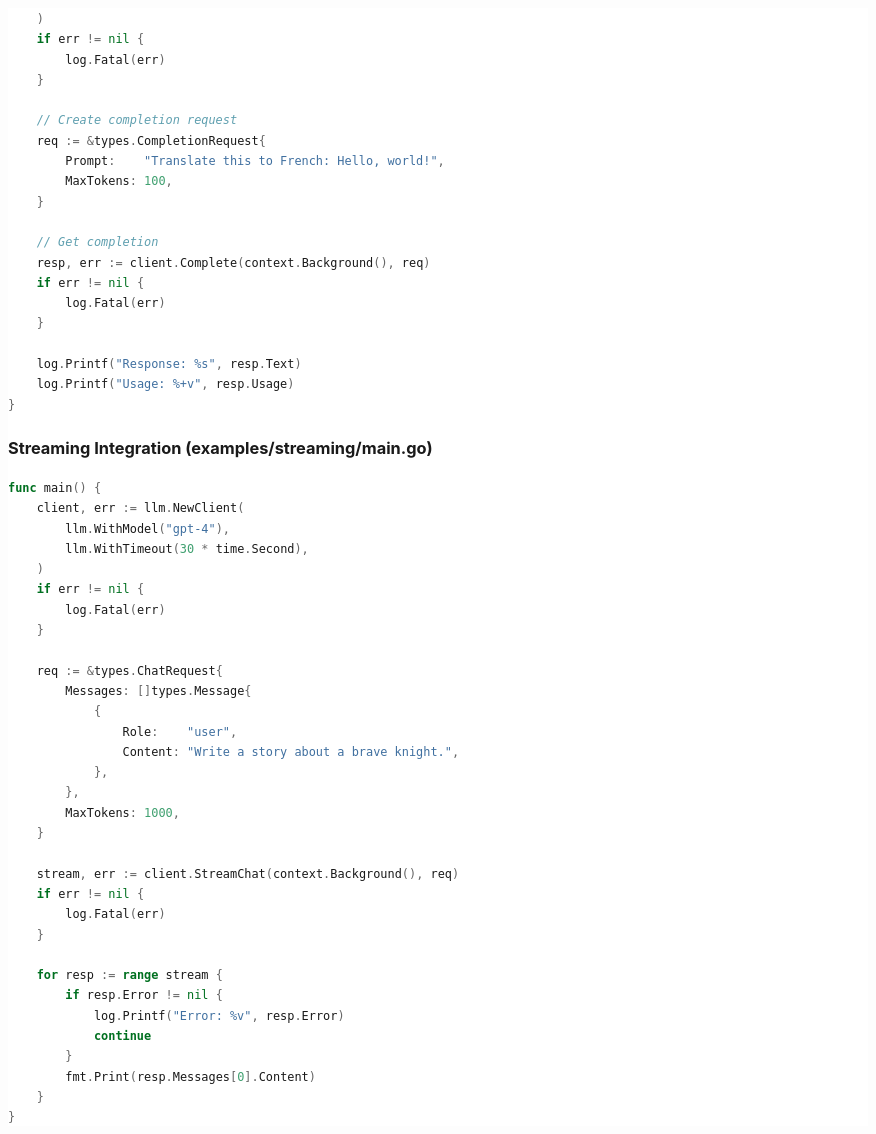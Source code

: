 ```go
    )
    if err != nil {
        log.Fatal(err)
    }
    
    // Create completion request
    req := &types.CompletionRequest{
        Prompt:    "Translate this to French: Hello, world!",
        MaxTokens: 100,
    }
    
    // Get completion
    resp, err := client.Complete(context.Background(), req)
    if err != nil {
        log.Fatal(err)
    }
    
    log.Printf("Response: %s", resp.Text)
    log.Printf("Usage: %+v", resp.Usage)
}
```

### Streaming Integration (examples/streaming/main.go)
```go
func main() {
    client, err := llm.NewClient(
        llm.WithModel("gpt-4"),
        llm.WithTimeout(30 * time.Second),
    )
    if err != nil {
        log.Fatal(err)
    }
    
    req := &types.ChatRequest{
        Messages: []types.Message{
            {
                Role:    "user",
                Content: "Write a story about a brave knight.",
            },
        },
        MaxTokens: 1000,
    }
    
    stream, err := client.StreamChat(context.Background(), req)
    if err != nil {
        log.Fatal(err)
    }
    
    for resp := range stream {
        if resp.Error != nil {
            log.Printf("Error: %v", resp.Error)
            continue
        }
        fmt.Print(resp.Messages[0].Content)
    }
}
```
